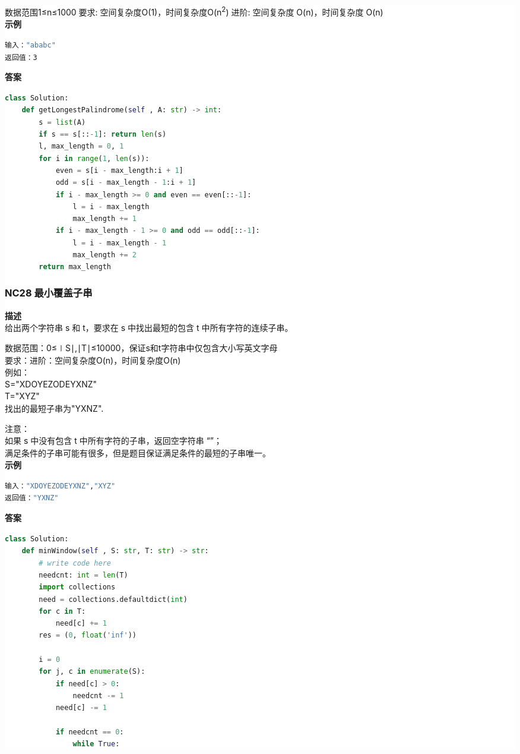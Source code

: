 数据范围1≤n≤1000
要求: 空间复杂度O(1)，时间复杂度O(n<sup>2</sup>)
进阶: 空间复杂度 O(n)，时间复杂度 O(n)  
**示例**
```bash
输入："ababc"
返回值：3
```
**答案**
```python
class Solution:
    def getLongestPalindrome(self , A: str) -> int:
        s = list(A)
        if s == s[::-1]: return len(s)
        l, max_length = 0, 1
        for i in range(1, len(s)):
            even = s[i - max_length:i + 1]
            odd = s[i - max_length - 1:i + 1]
            if i - max_length >= 0 and even == even[::-1]:
                l = i - max_length
                max_length += 1
            if i - max_length - 1 >= 0 and odd == odd[::-1]:
                l = i - max_length - 1
                max_length += 2
        return max_length
```
### NC28 最小覆盖子串
**描述**  
给出两个字符串 s 和 t，要求在 s 中找出最短的包含 t 中所有字符的连续子串。

数据范围：0≤∣S∣,∣T∣≤10000，保证s和t字符串中仅包含大小写英文字母  
要求：进阶：空间复杂度O(n)，时间复杂度O(n)  
例如：  
S="XDOYEZODEYXNZ"  
T="XYZ"  
找出的最短子串为"YXNZ".  

注意：  
如果 s 中没有包含 t 中所有字符的子串，返回空字符串 “”；  
满足条件的子串可能有很多，但是题目保证满足条件的最短的子串唯一。   
**示例**
```bash
输入："XDOYEZODEYXNZ","XYZ"
返回值："YXNZ"
```
**答案**
```python
class Solution:
    def minWindow(self , S: str, T: str) -> str:
        # write code here
        needcnt: int = len(T)
        import collections
        need = collections.defaultdict(int)
        for c in T:
            need[c] += 1
        res = (0, float('inf'))

        i = 0
        for j, c in enumerate(S):
            if need[c] > 0:
                needcnt -= 1
            need[c] -= 1

            if needcnt == 0:
                while True:
```